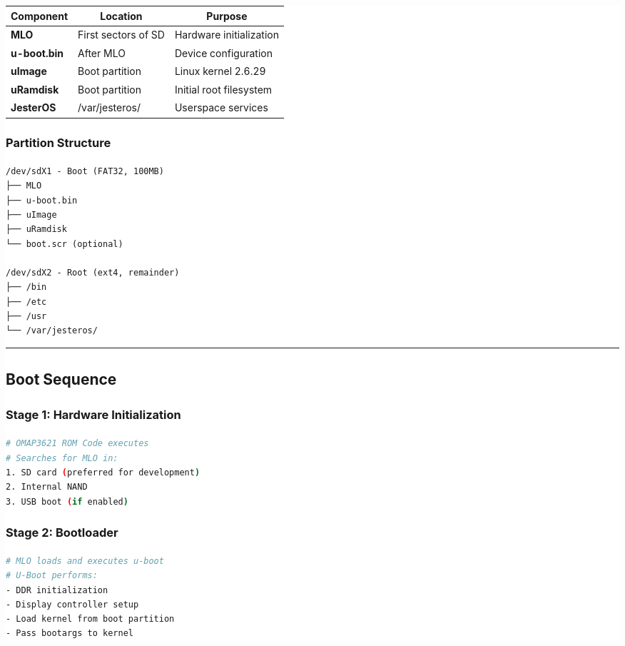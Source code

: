 | Component | Location | Purpose |
|-----------|----------|---------|
| **MLO** | First sectors of SD | Hardware initialization |
| **u-boot.bin** | After MLO | Device configuration |
| **uImage** | Boot partition | Linux kernel 2.6.29 |
| **uRamdisk** | Boot partition | Initial root filesystem |
| **JesterOS** | /var/jesteros/ | Userspace services |

### Partition Structure

```
/dev/sdX1 - Boot (FAT32, 100MB)
├── MLO
├── u-boot.bin
├── uImage
├── uRamdisk
└── boot.scr (optional)

/dev/sdX2 - Root (ext4, remainder)
├── /bin
├── /etc
├── /usr
└── /var/jesteros/
```

---

## Boot Sequence

### Stage 1: Hardware Initialization

```bash
# OMAP3621 ROM Code executes
# Searches for MLO in:
1. SD card (preferred for development)
2. Internal NAND
3. USB boot (if enabled)
```

### Stage 2: Bootloader

```bash
# MLO loads and executes u-boot
# U-Boot performs:
- DDR initialization
- Display controller setup
- Load kernel from boot partition
- Pass bootargs to kernel
```
